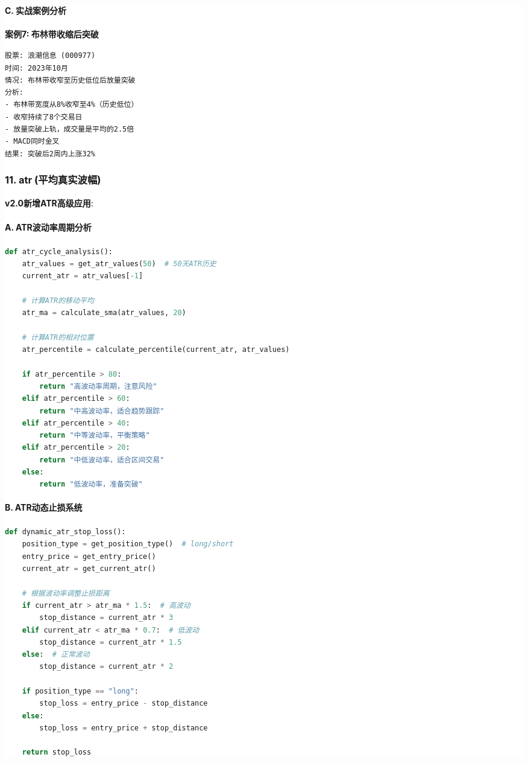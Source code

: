 #### C. 实战案例分析
**案例7: 布林带收缩后突破**
```
股票: 浪潮信息 (000977)
时间: 2023年10月
情况: 布林带收窄至历史低位后放量突破
分析:
- 布林带宽度从8%收窄至4%（历史低位）
- 收窄持续了8个交易日
- 放量突破上轨，成交量是平均的2.5倍
- MACD同时金叉
结果: 突破后2周内上涨32%
```

### 11. atr (平均真实波幅)

**v2.0新增ATR高级应用**:

#### A. ATR波动率周期分析
```python
def atr_cycle_analysis():
    atr_values = get_atr_values(50)  # 50天ATR历史
    current_atr = atr_values[-1]

    # 计算ATR的移动平均
    atr_ma = calculate_sma(atr_values, 20)

    # 计算ATR的相对位置
    atr_percentile = calculate_percentile(current_atr, atr_values)

    if atr_percentile > 80:
        return "高波动率周期，注意风险"
    elif atr_percentile > 60:
        return "中高波动率，适合趋势跟踪"
    elif atr_percentile > 40:
        return "中等波动率，平衡策略"
    elif atr_percentile > 20:
        return "中低波动率，适合区间交易"
    else:
        return "低波动率，准备突破"
```

#### B. ATR动态止损系统
```python
def dynamic_atr_stop_loss():
    position_type = get_position_type()  # long/short
    entry_price = get_entry_price()
    current_atr = get_current_atr()

    # 根据波动率调整止损距离
    if current_atr > atr_ma * 1.5:  # 高波动
        stop_distance = current_atr * 3
    elif current_atr < atr_ma * 0.7:  # 低波动
        stop_distance = current_atr * 1.5
    else:  # 正常波动
        stop_distance = current_atr * 2

    if position_type == "long":
        stop_loss = entry_price - stop_distance
    else:
        stop_loss = entry_price + stop_distance

    return stop_loss
```
